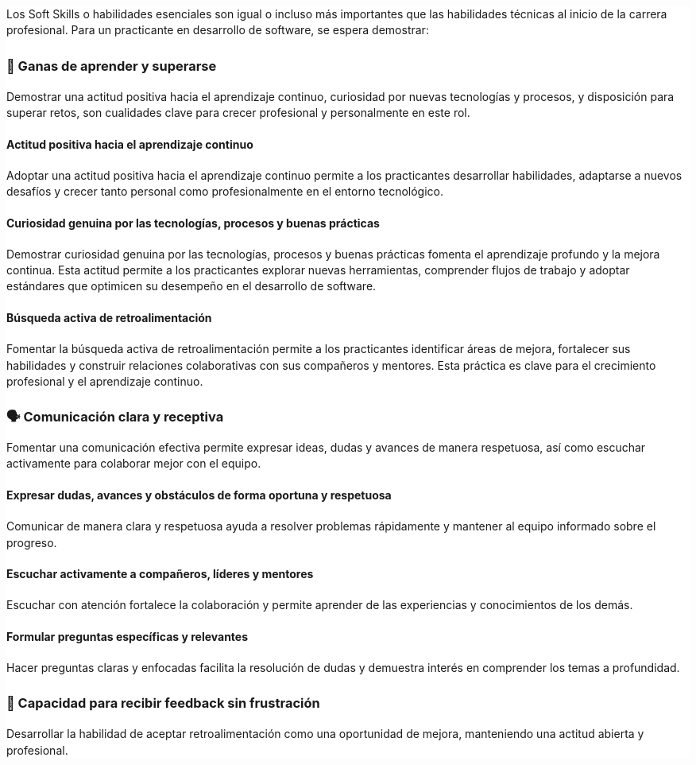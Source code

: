 Los Soft Skills o habilidades esenciales son igual o incluso más importantes que las habilidades técnicas al inicio de la carrera profesional. Para un practicante en desarrollo de software, se espera demostrar:

### 🎯 Ganas de aprender y superarse

Demostrar una actitud positiva hacia el aprendizaje continuo, curiosidad por nuevas tecnologías y procesos, y disposición para superar retos, son cualidades clave para crecer profesional y personalmente en este rol.

#### Actitud positiva hacia el aprendizaje continuo

Adoptar una actitud positiva hacia el aprendizaje continuo permite a los practicantes desarrollar habilidades, adaptarse a nuevos desafíos y crecer tanto personal como profesionalmente en el entorno tecnológico.

#### Curiosidad genuina por las tecnologías, procesos y buenas prácticas

Demostrar curiosidad genuina por las tecnologías, procesos y buenas prácticas fomenta el aprendizaje profundo y la mejora continua. Esta actitud permite a los practicantes explorar nuevas herramientas, comprender flujos de trabajo y adoptar estándares que optimicen su desempeño en el desarrollo de software.

#### Búsqueda activa de retroalimentación

Fomentar la búsqueda activa de retroalimentación permite a los practicantes identificar áreas de mejora, fortalecer sus habilidades y construir relaciones colaborativas con sus compañeros y mentores. Esta práctica es clave para el crecimiento profesional y el aprendizaje continuo.

### 🗣️ Comunicación clara y receptiva

Fomentar una comunicación efectiva permite expresar ideas, dudas y avances de manera respetuosa, así como escuchar activamente para colaborar mejor con el equipo.

#### Expresar dudas, avances y obstáculos de forma oportuna y respetuosa

Comunicar de manera clara y respetuosa ayuda a resolver problemas rápidamente y mantener al equipo informado sobre el progreso.

#### Escuchar activamente a compañeros, líderes y mentores

Escuchar con atención fortalece la colaboración y permite aprender de las experiencias y conocimientos de los demás.

#### Formular preguntas específicas y relevantes

Hacer preguntas claras y enfocadas facilita la resolución de dudas y demuestra interés en comprender los temas a profundidad.

### 🔄 Capacidad para recibir feedback sin frustración

Desarrollar la habilidad de aceptar retroalimentación como una oportunidad de mejora, manteniendo una actitud abierta y profesional.

